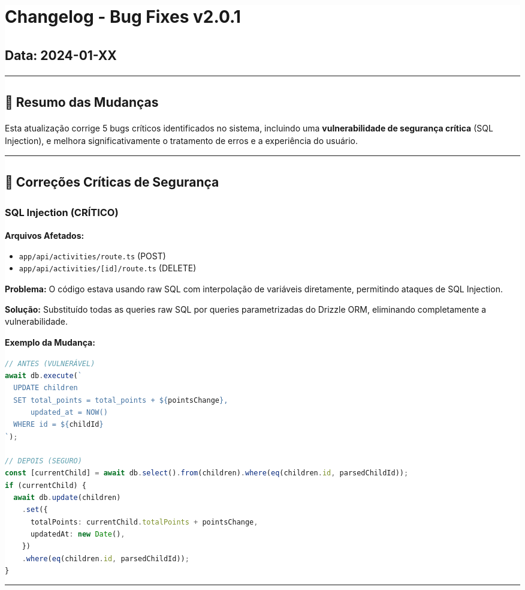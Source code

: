 # Changelog - Bug Fixes v2.0.1

## Data: 2024-01-XX

---

## 🎯 Resumo das Mudanças

Esta atualização corrige 5 bugs críticos identificados no sistema, incluindo uma **vulnerabilidade de segurança crítica** (SQL Injection), e melhora significativamente o tratamento de erros e a experiência do usuário.

---

## 🔴 Correções Críticas de Segurança

### SQL Injection (CRÍTICO)
**Arquivos Afetados:**
- `app/api/activities/route.ts` (POST)
- `app/api/activities/[id]/route.ts` (DELETE)

**Problema:** 
O código estava usando raw SQL com interpolação de variáveis diretamente, permitindo ataques de SQL Injection.

**Solução:** 
Substituído todas as queries raw SQL por queries parametrizadas do Drizzle ORM, eliminando completamente a vulnerabilidade.

**Exemplo da Mudança:**
```typescript
// ANTES (VULNERÁVEL)
await db.execute(`
  UPDATE children 
  SET total_points = total_points + ${pointsChange},
      updated_at = NOW()
  WHERE id = ${childId}
`);

// DEPOIS (SEGURO)
const [currentChild] = await db.select().from(children).where(eq(children.id, parsedChildId));
if (currentChild) {
  await db.update(children)
    .set({
      totalPoints: currentChild.totalPoints + pointsChange,
      updatedAt: new Date(),
    })
    .where(eq(children.id, parsedChildId));
}
```

---